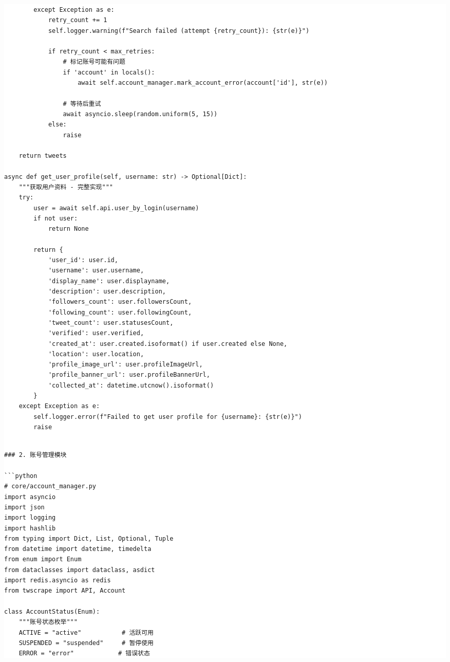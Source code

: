             except Exception as e:
                retry_count += 1
                self.logger.warning(f"Search failed (attempt {retry_count}): {str(e)}")

                if retry_count < max_retries:
                    # 标记账号可能有问题
                    if 'account' in locals():
                        await self.account_manager.mark_account_error(account['id'], str(e))

                    # 等待后重试
                    await asyncio.sleep(random.uniform(5, 15))
                else:
                    raise

        return tweets

    async def get_user_profile(self, username: str) -> Optional[Dict]:
        """获取用户资料 - 完整实现"""
        try:
            user = await self.api.user_by_login(username)
            if not user:
                return None

            return {
                'user_id': user.id,
                'username': user.username,
                'display_name': user.displayname,
                'description': user.description,
                'followers_count': user.followersCount,
                'following_count': user.followingCount,
                'tweet_count': user.statusesCount,
                'verified': user.verified,
                'created_at': user.created.isoformat() if user.created else None,
                'location': user.location,
                'profile_image_url': user.profileImageUrl,
                'profile_banner_url': user.profileBannerUrl,
                'collected_at': datetime.utcnow().isoformat()
            }
        except Exception as e:
            self.logger.error(f"Failed to get user profile for {username}: {str(e)}")
            raise
```

### 2. 账号管理模块

```python
# core/account_manager.py
import asyncio
import json
import logging
import hashlib
from typing import Dict, List, Optional, Tuple
from datetime import datetime, timedelta
from enum import Enum
from dataclasses import dataclass, asdict
import redis.asyncio as redis
from twscrape import API, Account

class AccountStatus(Enum):
    """账号状态枚举"""
    ACTIVE = "active"           # 活跃可用
    SUSPENDED = "suspended"     # 暂停使用
    ERROR = "error"            # 错误状态
```